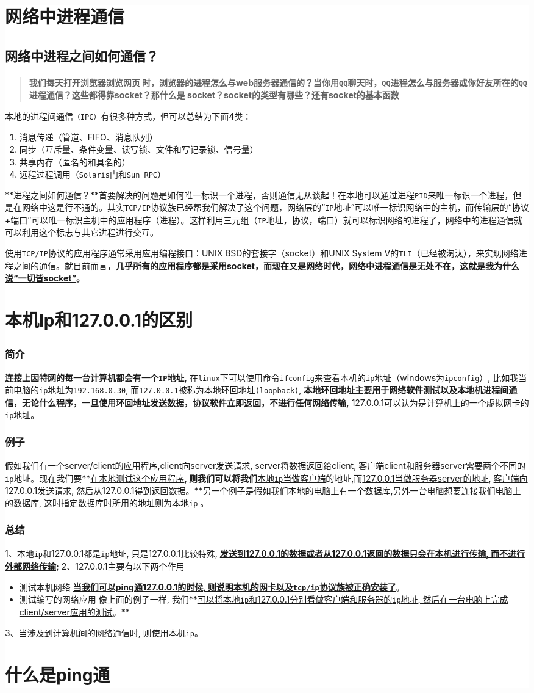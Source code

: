 #  网络中进程通信 

##  网络中进程之间如何通信？ 

> **我们每天打开浏览器浏览网页 时，浏览器的进程怎么与web服务器通信的？当你用`QQ`聊天时，`QQ`进程怎么与服务器或你好友所在的`QQ`进程通信？这些都得靠socket？那什么是 socket？socket的类型有哪些？还有socket的基本函数**

 本地的进程间通信`（IPC）`有很多种方式，但可以总结为下面4类： 

1. 消息传递（管道、FIFO、消息队列）
2. 同步（互斥量、条件变量、读写锁、文件和写记录锁、信号量）
3. 共享内存（匿名的和具名的）
4. 远程过程调用（`Solaris`门和`Sun RPC`） 

**进程之间如何通信？**首要解决的问题是如何唯一标识一个进程，否则通信无从谈起！在本地可以通过进程`PID`来唯一标识一个进程，但是在网络中这是行不通的。其实`TCP/IP`协议族已经帮我们解决了这个问题，网络层的“`IP`地址”可以唯一标识网络中的主机，而传输层的“协议+端口”可以唯一标识主机中的应用程序（进程）。这样利用三元组（`IP`地址，协议，端口）就可以标识网络的进程了，网络中的进程通信就可以利用这个标志与其它进程进行交互。 

使用`TCP/IP`协议的应用程序通常采用应用编程接口：UNIX BSD的套接字（socket）和UNIX System V的`TLI`（已经被淘汰），来实现网络进程之间的通信。就目前而言，**<u>几乎所有的应用程序都是采用socket，而现在又是网络时代，网络中进程通信是无处不在，这就是我为什么说“一切皆socket”</u>。** 

# 本机Ip和127.0.0.1的区别

### 简介

**<u>连接上因特网的每一台计算机都会有一个`IP`地址</u>,** 在`linux`下可以使用命令`ifconfig`来查看本机的`ip`地址（windows为`ipconfig`）, 比如我当前电脑的`ip`地址为`192.168.0.30`, 而`127.0.0.1`被称为本地环回地址`(loopback)`, **<u>本地环回地址主要用于网络软件测试以及本地机进程间通信，无论什么程序，一旦使用环回地址发送数据，协议软件立即返回，不进行任何网络传输</u>,** 127.0.0.1可以认为是计算机上的一个虚拟网卡的`ip`地址。

### 例子

假如我们有一个server/client的应用程序,client向server发送请求, server将数据返回给client, 客户端client和服务器server需要两个不同的`ip`地址。现在我们要**<u>在本地测试这个应用程序</u>**, 则我们可以将我们**<u>本地`ip`当做客户端</u>的地址,而<u>127.0.0.1当做服务器server的地址</u>, <u>客户端向127.0.0.1发送请求, 然后从127.0.0.1得到返回数据</u>。**另一个例子是假如我们本地的电脑上有一个数据库,另外一台电脑想要连接我们电脑上的数据库, 这时指定数据库时所用的地址则为本地`ip` 。

### 总结

1、本地`ip`和127.0.0.1都是`ip`地址, 只是127.0.0.1比较特殊, **<u>发送到127.0.0.1的数据或者从127.0.0.1返回的数据只会在本机进行传输, 而不进行外部网络传输;</u>**
2、127.0.0.1主要有以下两个作用

- 测试本机网络
  **<u>当我们可以ping通127.0.0.1的时候, 则说明本机的网卡以及`tcp/ip`协议族被正确安装了</u>**。
- 测试编写的网络应用
  像上面的例子一样, 我们**<u>可以将本地`ip`和127.0.0.1分别看做客户端和服务器的`ip`地址, 然后在一台电脑上完成client/server应用的测试</u>。**

3、当涉及到计算机间的网络通信时, 则使用本机`ip`。 

# 什么是ping通
